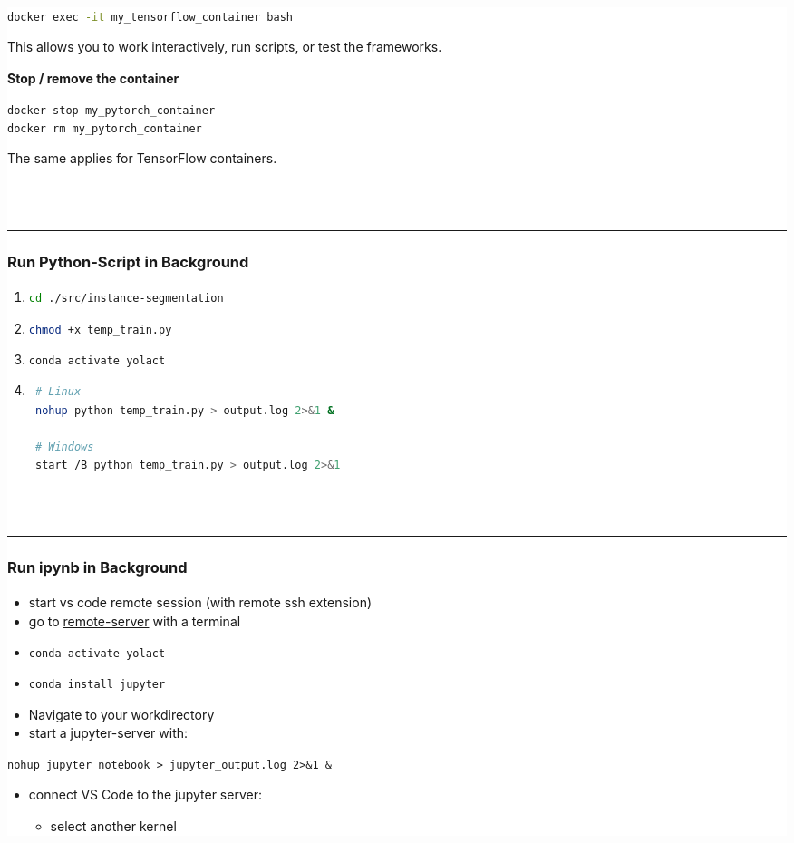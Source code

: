 ```bash
docker exec -it my_tensorflow_container bash
```

This allows you to work interactively, run scripts, or test the frameworks.


**Stop / remove the container**

```bash
docker stop my_pytorch_container
docker rm my_pytorch_container
```

The same applies for TensorFlow containers.



<br><br>

---
### Run Python-Script in Background



1. ``````bash
   cd ./src/instance-segmentation
   ``````

2. ```bash
   chmod +x temp_train.py
   ```

3. ``` bash
   conda activate yolact
   ```

4. ``` bash
    # Linux
    nohup python temp_train.py > output.log 2>&1 &

    # Windows
    start /B python temp_train.py > output.log 2>&1
   ```


<br><br>


---
### Run ipynb in Background 



- start vs code remote session (with remote ssh extension)
- go to [remote-server](#start-ssh-connection) with a terminal
- ``` terminal
  conda activate yolact
  ```
- ``` terminal
  conda install jupyter
  ```
- Navigate to your workdirectory
- start a jupyter-server with: <br>
``` terminal
nohup jupyter notebook > jupyter_output.log 2>&1 &
```
- connect VS Code to the jupyter server:
	- select another kernel
	
   ``````
